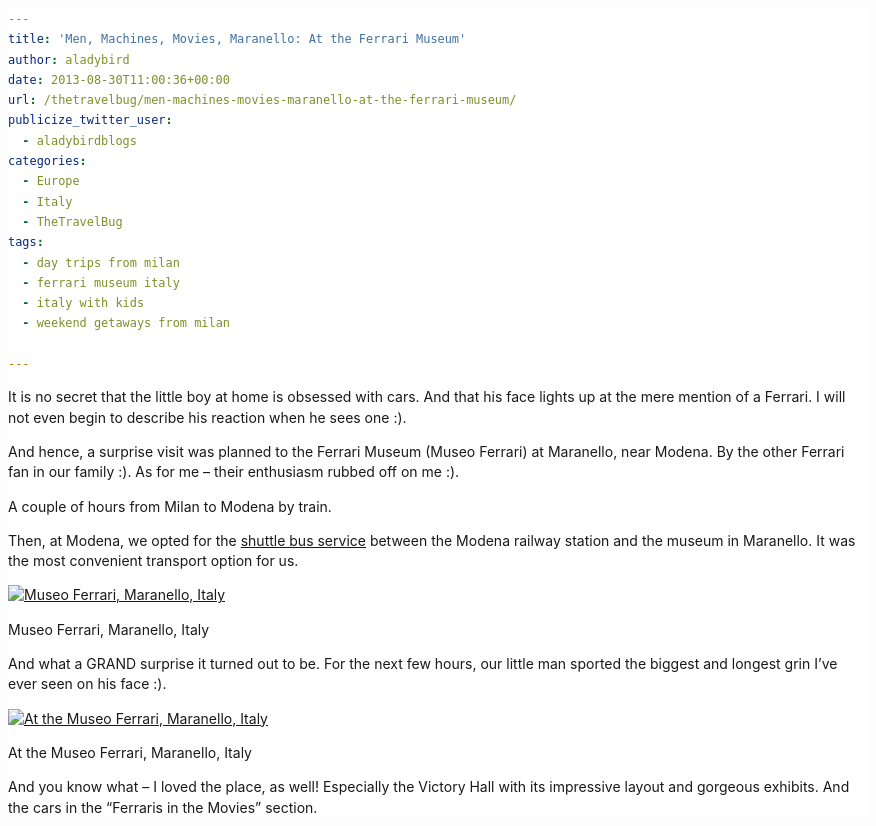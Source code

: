 ```yaml
---
title: 'Men, Machines, Movies, Maranello: At the Ferrari Museum'
author: aladybird
date: 2013-08-30T11:00:36+00:00
url: /thetravelbug/men-machines-movies-maranello-at-the-ferrari-museum/
publicize_twitter_user:
  - aladybirdblogs
categories:
  - Europe
  - Italy
  - TheTravelBug
tags:
  - day trips from milan
  - ferrari museum italy
  - italy with kids
  - weekend getaways from milan

---
```

It is no secret that the little boy at home is obsessed with cars. And that his face lights up at the mere mention of a Ferrari. I will not even begin to describe his reaction when he sees one :).

And hence, a surprise visit was planned to the Ferrari Museum (Museo Ferrari) at Maranello, near Modena. By the other Ferrari fan in our family :). As for me &#8211; their enthusiasm rubbed off on me :).

A couple of hours from Milan to Modena by train.

Then, at Modena, we opted for the <a title="Getting to the Museo Ferrari, Maranello" href="http://museo.ferrari.com/museum/getting-here/" target="_blank">shuttle bus service</a> between the Modena railway station and the museum in Maranello. It was the most convenient transport option for us.

<div id="attachment_1536" style="width: 778px" class="wp-caption aligncenter">
  <a href="http://funderfulworld.files.wordpress.com/2013/08/dsc06229.jpg"><img class="size-large wp-image-1536" alt="Museo Ferrari, Maranello, Italy" src="http://funderfulworld.files.wordpress.com/2013/08/dsc06229.jpg?w=768" width="768" height="1024" /></a>
  
  <p class="wp-caption-text">
    Museo Ferrari, Maranello, Italy
  </p>
</div>

And what a GRAND surprise it turned out to be. For the next few hours, our little man sported the biggest and longest grin I&#8217;ve ever seen on his face :).

<div id="attachment_1537" style="width: 778px" class="wp-caption aligncenter">
  <a href="http://funderfulworld.files.wordpress.com/2013/08/dsc06241.jpg"><img class="size-large wp-image-1537" alt="At the Museo Ferrari, Maranello, Italy" src="http://funderfulworld.files.wordpress.com/2013/08/dsc06241.jpg?w=768" width="768" height="1024" /></a>
  
  <p class="wp-caption-text">
    At the Museo Ferrari, Maranello, Italy
  </p>
</div>

And you know what &#8211; I loved the place, as well! Especially the Victory Hall with its impressive layout and gorgeous exhibits. And the cars in the &#8220;Ferraris in the Movies&#8221; section.
